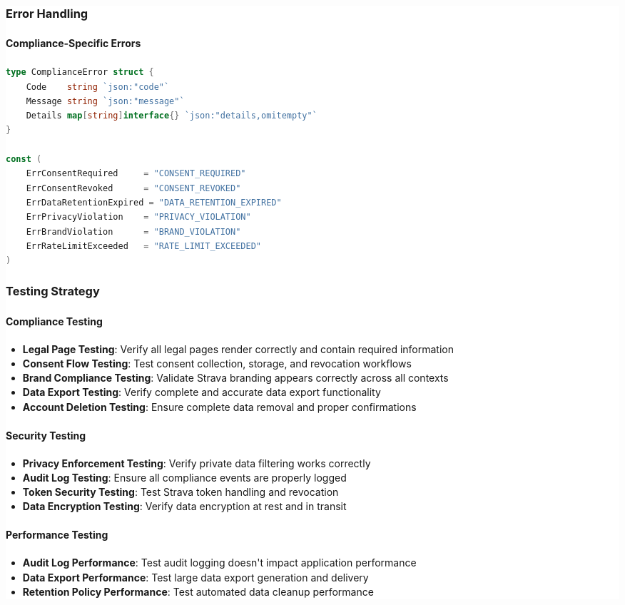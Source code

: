 ### Error Handling

#### Compliance-Specific Errors
```go
type ComplianceError struct {
    Code    string `json:"code"`
    Message string `json:"message"`
    Details map[string]interface{} `json:"details,omitempty"`
}

const (
    ErrConsentRequired     = "CONSENT_REQUIRED"
    ErrConsentRevoked      = "CONSENT_REVOKED" 
    ErrDataRetentionExpired = "DATA_RETENTION_EXPIRED"
    ErrPrivacyViolation    = "PRIVACY_VIOLATION"
    ErrBrandViolation      = "BRAND_VIOLATION"
    ErrRateLimitExceeded   = "RATE_LIMIT_EXCEEDED"
)
```

### Testing Strategy

#### Compliance Testing
- **Legal Page Testing**: Verify all legal pages render correctly and contain required information
- **Consent Flow Testing**: Test consent collection, storage, and revocation workflows
- **Brand Compliance Testing**: Validate Strava branding appears correctly across all contexts
- **Data Export Testing**: Verify complete and accurate data export functionality
- **Account Deletion Testing**: Ensure complete data removal and proper confirmations

#### Security Testing
- **Privacy Enforcement Testing**: Verify private data filtering works correctly
- **Audit Log Testing**: Ensure all compliance events are properly logged
- **Token Security Testing**: Test Strava token handling and revocation
- **Data Encryption Testing**: Verify data encryption at rest and in transit

#### Performance Testing
- **Audit Log Performance**: Test audit logging doesn't impact application performance
- **Data Export Performance**: Test large data export generation and delivery
- **Retention Policy Performance**: Test automated data cleanup performance